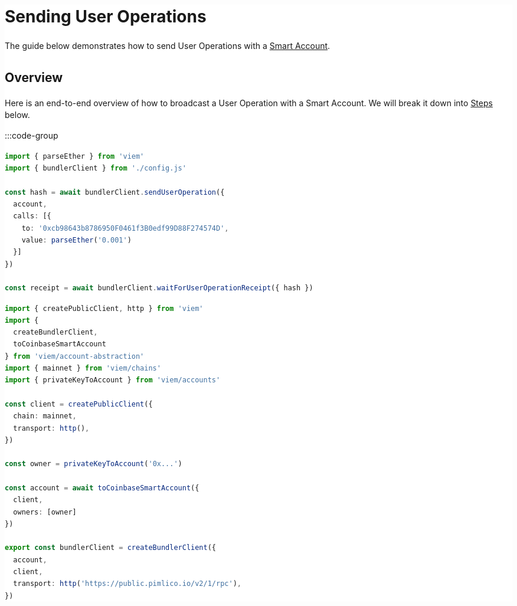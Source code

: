 # Sending User Operations

The guide below demonstrates how to send User Operations with a [Smart Account](/account-abstraction/accounts/smart).

## Overview

Here is an end-to-end overview of how to broadcast a User Operation with a Smart Account. We will break it down into [Steps](#steps) below.

:::code-group

```ts twoslash [example.ts]
import { parseEther } from 'viem'
import { bundlerClient } from './config.js'
 
const hash = await bundlerClient.sendUserOperation({ 
  account, 
  calls: [{ 
    to: '0xcb98643b8786950F0461f3B0edf99D88F274574D', 
    value: parseEther('0.001') 
  }] 
}) 
 
const receipt = await bundlerClient.waitForUserOperationReceipt({ hash }) 
```

```ts twoslash [config.ts] filename="config.ts"
import { createPublicClient, http } from 'viem'
import { 
  createBundlerClient, 
  toCoinbaseSmartAccount 
} from 'viem/account-abstraction'
import { mainnet } from 'viem/chains'
import { privateKeyToAccount } from 'viem/accounts' 
 
const client = createPublicClient({
  chain: mainnet,
  transport: http(),
})
 
const owner = privateKeyToAccount('0x...')
 
const account = await toCoinbaseSmartAccount({ 
  client, 
  owners: [owner]
}) 

export const bundlerClient = createBundlerClient({
  account,
  client,
  transport: http('https://public.pimlico.io/v2/1/rpc'),
})
```
